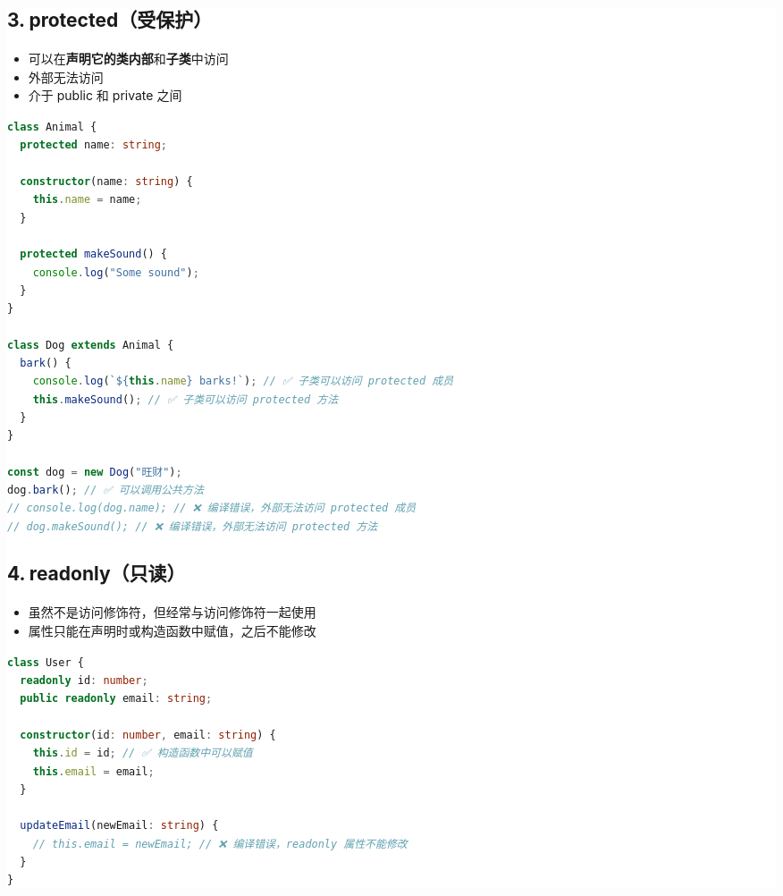 ## 3. **protected**（受保护）

- 可以在**声明它的类内部**和**子类**中访问
- 外部无法访问
- 介于 public 和 private 之间

```typescript
class Animal {
  protected name: string;

  constructor(name: string) {
    this.name = name;
  }

  protected makeSound() {
    console.log("Some sound");
  }
}

class Dog extends Animal {
  bark() {
    console.log(`${this.name} barks!`); // ✅ 子类可以访问 protected 成员
    this.makeSound(); // ✅ 子类可以访问 protected 方法
  }
}

const dog = new Dog("旺财");
dog.bark(); // ✅ 可以调用公共方法
// console.log(dog.name); // ❌ 编译错误，外部无法访问 protected 成员
// dog.makeSound(); // ❌ 编译错误，外部无法访问 protected 方法
```

## 4. **readonly**（只读）

- 虽然不是访问修饰符，但经常与访问修饰符一起使用
- 属性只能在声明时或构造函数中赋值，之后不能修改

```typescript
class User {
  readonly id: number;
  public readonly email: string;

  constructor(id: number, email: string) {
    this.id = id; // ✅ 构造函数中可以赋值
    this.email = email;
  }

  updateEmail(newEmail: string) {
    // this.email = newEmail; // ❌ 编译错误，readonly 属性不能修改
  }
}
```
